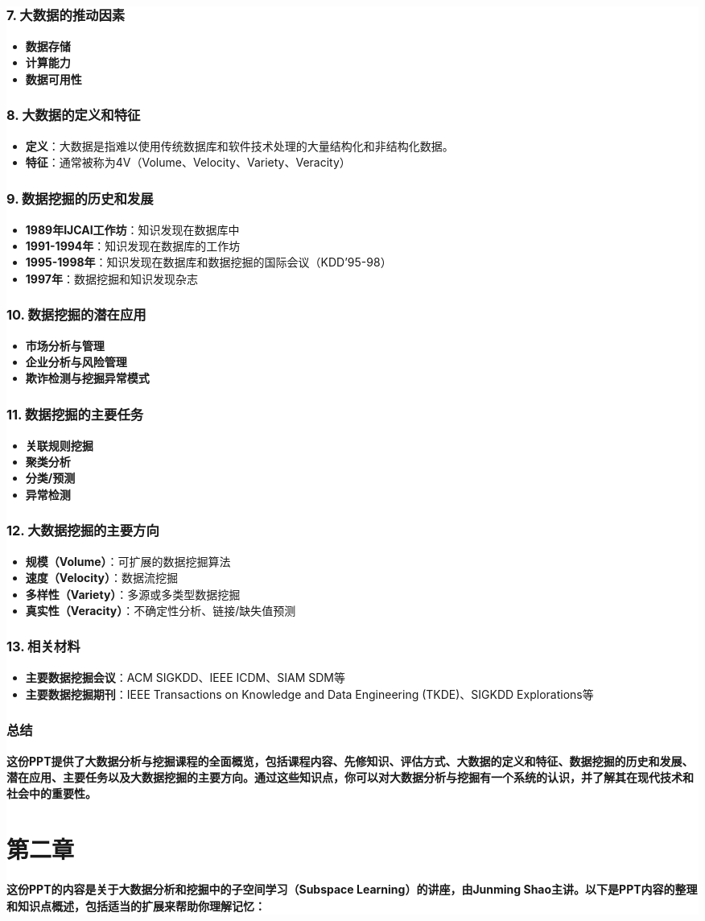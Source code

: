 ### 7. 大数据的推动因素

* **数据存储**
* **计算能力**
* **数据可用性**

### 8. 大数据的定义和特征

* **定义**：大数据是指难以使用传统数据库和软件技术处理的大量结构化和非结构化数据。
* **特征**：通常被称为4V（Volume、Velocity、Variety、Veracity）

### 9. 数据挖掘的历史和发展

* **1989年IJCAI工作坊**：知识发现在数据库中
* **1991-1994年**：知识发现在数据库的工作坊
* **1995-1998年**：知识发现在数据库和数据挖掘的国际会议（KDD’95-98）
* **1997年**：数据挖掘和知识发现杂志

### 10. 数据挖掘的潜在应用

* **市场分析与管理**
* **企业分析与风险管理**
* **欺诈检测与挖掘异常模式**

### 11. 数据挖掘的主要任务

* **关联规则挖掘**
* **聚类分析**
* **分类/预测**
* **异常检测**

### 12. 大数据挖掘的主要方向

* **规模（Volume）**：可扩展的数据挖掘算法
* **速度（Velocity）**：数据流挖掘
* **多样性（Variety）**：多源或多类型数据挖掘
* **真实性（Veracity）**：不确定性分析、链接/缺失值预测

### 13. 相关材料

* **主要数据挖掘会议**：ACM SIGKDD、IEEE ICDM、SIAM SDM等
* **主要数据挖掘期刊**：IEEE Transactions on Knowledge and Data Engineering (TKDE)、SIGKDD Explorations等

### 总结

**这份PPT提供了大数据分析与挖掘课程的全面概览，包括课程内容、先修知识、评估方式、大数据的定义和特征、数据挖掘的历史和发展、潜在应用、主要任务以及大数据挖掘的主要方向。通过这些知识点，你可以对大数据分析与挖掘有一个系统的认识，并了解其在现代技术和社会中的重要性。**

# 第二章

**这份PPT的内容是关于大数据分析和挖掘中的子空间学习（Subspace Learning）的讲座，由Junming Shao主讲。以下是PPT内容的整理和知识点概述，包括适当的扩展来帮助你理解记忆：**

